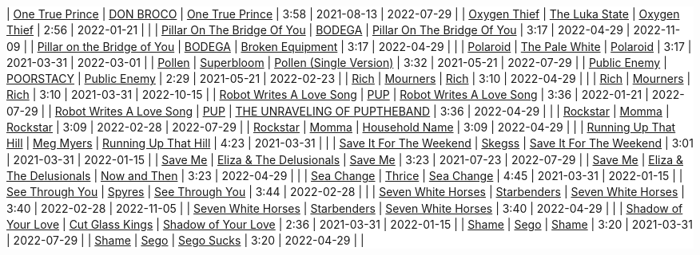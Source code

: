 | [One True Prince](https://open.spotify.com/track/5wnITloAfJ33x0m1R0sQwF) | [DON BROCO](https://open.spotify.com/artist/1aOt6LvXOV6I8dv1A5Diia) | [One True Prince](https://open.spotify.com/album/4PzJRdK8unANl6KqYrFjv1) | 3:58 | 2021-08-13 | 2022-07-29 |
| [Oxygen Thief](https://open.spotify.com/track/59lsHvsyh49rejXU31xY2s) | [The Luka State](https://open.spotify.com/artist/6DaXEbr3LdLNcui8pZf6AF) | [Oxygen Thief](https://open.spotify.com/album/3HIalBoWd1Rx8a01MhuBhS) | 2:56 | 2022-01-21 |  |
| [Pillar On The Bridge Of You](https://open.spotify.com/track/3quyci0xdEjIRQBusVGDL2) | [BODEGA](https://open.spotify.com/artist/3lnWfdMG9U0oVMC15SEbB5) | [Pillar On The Bridge Of You](https://open.spotify.com/album/2FdeUBg9yKyD9910MoqoO8) | 3:17 | 2022-04-29 | 2022-11-09 |
| [Pillar on the Bridge of You](https://open.spotify.com/track/3xLmKij70Eq5j5MsLCFYLt) | [BODEGA](https://open.spotify.com/artist/3lnWfdMG9U0oVMC15SEbB5) | [Broken Equipment](https://open.spotify.com/album/7cQv9A3WQqO4qclDdN2gRB) | 3:17 | 2022-04-29 |  |
| [Polaroid](https://open.spotify.com/track/0qOrLJBeP52NTMnNzawvLo) | [The Pale White](https://open.spotify.com/artist/3uhfMjcE5HJqMIWh3Iolw0) | [Polaroid](https://open.spotify.com/album/7tmozRPFTkoGGC8dr7BtcB) | 3:17 | 2021-03-31 | 2022-03-01 |
| [Pollen](https://open.spotify.com/track/16u39sZAP2UXg9DGU56ZNm) | [Superbloom](https://open.spotify.com/artist/3xdggitmc1vFAChxAwhIIL) | [Pollen \(Single Version\)](https://open.spotify.com/album/4jv8W25FJ0jT9x1uCSZ4Ny) | 3:32 | 2021-05-21 | 2022-07-29 |
| [Public Enemy](https://open.spotify.com/track/6CSTSByUvQyYIlGStzM3Qd) | [POORSTACY](https://open.spotify.com/artist/7vSY9HEreOqb1Llar3UC38) | [Public Enemy](https://open.spotify.com/album/6gWVDCeNynphJ6MIxZRgiN) | 2:29 | 2021-05-21 | 2022-02-23 |
| [Rich](https://open.spotify.com/track/4sFfItk3bF8wrs1KmTJxU6) | [Mourners](https://open.spotify.com/artist/2WpziIx9RMAM2jgdqRDrW7) | [Rich](https://open.spotify.com/album/5ImkIruicv0jQFE6jv2bbA) | 3:10 | 2022-04-29 |  |
| [Rich](https://open.spotify.com/track/59emGJDCTWRSBcMEG9M29f) | [Mourners](https://open.spotify.com/artist/2WpziIx9RMAM2jgdqRDrW7) | [Rich](https://open.spotify.com/album/3n0BxFeZoVlqVI17RaJkwl) | 3:10 | 2021-03-31 | 2022-10-15 |
| [Robot Writes A Love Song](https://open.spotify.com/track/2IL6235nJxKiKsBQykUk2M) | [PUP](https://open.spotify.com/artist/6A7uqgC2N1nUhrCLAytHxN) | [Robot Writes A Love Song](https://open.spotify.com/album/3eKWW3j4U5H4XiR1JDH351) | 3:36 | 2022-01-21 | 2022-07-29 |
| [Robot Writes A Love Song](https://open.spotify.com/track/3JKFWrIPoTGasqvrAn3u3D) | [PUP](https://open.spotify.com/artist/6A7uqgC2N1nUhrCLAytHxN) | [THE UNRAVELING OF PUPTHEBAND](https://open.spotify.com/album/2bRpK0BpzYUQZYIzri35n6) | 3:36 | 2022-04-29 |  |
| [Rockstar](https://open.spotify.com/track/220FuxHU2wcLLqUNRDglzm) | [Momma](https://open.spotify.com/artist/5Wj0an60VgRckYV9zlDe1e) | [Rockstar](https://open.spotify.com/album/10kinVEnlFkRub41F304V7) | 3:09 | 2022-02-28 | 2022-07-29 |
| [Rockstar](https://open.spotify.com/track/5KYMIVT5vYyeI0OP97nS0Y) | [Momma](https://open.spotify.com/artist/5Wj0an60VgRckYV9zlDe1e) | [Household Name](https://open.spotify.com/album/19trggALcFlGFsJDUiyVYn) | 3:09 | 2022-04-29 |  |
| [Running Up That Hill](https://open.spotify.com/track/7zLeOgBrdrCfMf47MCyLMC) | [Meg Myers](https://open.spotify.com/artist/0W8xe7IqAPlnBRMUpWOUuJ) | [Running Up That Hill](https://open.spotify.com/album/7a0mQ4UEg2hTop49LkmNuq) | 4:23 | 2021-03-31 |  |
| [Save It For The Weekend](https://open.spotify.com/track/4ja8f7cLqln77RZscRaMqI) | [Skegss](https://open.spotify.com/artist/3SGLeWc7J5Ve0CinAOrb3a) | [Save It For The Weekend](https://open.spotify.com/album/0qA94rO22Y4N3tsvzEcq3F) | 3:01 | 2021-03-31 | 2022-01-15 |
| [Save Me](https://open.spotify.com/track/0T7qIJqGElHJzaGvvZ7t9z) | [Eliza & The Delusionals](https://open.spotify.com/artist/5XOV5b7cxUgB9PcoLBn69l) | [Save Me](https://open.spotify.com/album/2lBm3SmDXPY6ybRqXZjr2R) | 3:23 | 2021-07-23 | 2022-07-29 |
| [Save Me](https://open.spotify.com/track/0yVDMgFk4GzxDW7d1kuQBm) | [Eliza & The Delusionals](https://open.spotify.com/artist/5XOV5b7cxUgB9PcoLBn69l) | [Now and Then](https://open.spotify.com/album/3CEFLFiJou19gt6VY6o56I) | 3:23 | 2022-04-29 |  |
| [Sea Change](https://open.spotify.com/track/7vNlyHGvF1UPwIGjQBoVFG) | [Thrice](https://open.spotify.com/artist/3NChzMpu9exTlNPiqUQ2DE) | [Sea Change](https://open.spotify.com/album/3Bh6r5lBD4qE5iuj40NOy0) | 4:45 | 2021-03-31 | 2022-01-15 |
| [See Through You](https://open.spotify.com/track/6L4L6bQPHojlmwBZQLQZjc) | [Spyres](https://open.spotify.com/artist/0gu9FiIFp32jTZSCRhdqFO) | [See Through You](https://open.spotify.com/album/5DICM3yTTzXEXLMywaT4Qf) | 3:44 | 2022-02-28 |  |
| [Seven White Horses](https://open.spotify.com/track/6GRdjS6T0xO677c0h8rfj6) | [Starbenders](https://open.spotify.com/artist/61jrgPBUklDAQV9DptCc8u) | [Seven White Horses](https://open.spotify.com/album/4357uAusMjqy9RGD7UI2We) | 3:40 | 2022-02-28 | 2022-11-05 |
| [Seven White Horses](https://open.spotify.com/track/6u8CUELC9atvWHvioAZeKI) | [Starbenders](https://open.spotify.com/artist/61jrgPBUklDAQV9DptCc8u) | [Seven White Horses](https://open.spotify.com/album/5LmBmJwqcsNY449vAXp4fB) | 3:40 | 2022-04-29 |  |
| [Shadow of Your Love](https://open.spotify.com/track/1YCxiooVRFlMwIhbAhapkE) | [Cut Glass Kings](https://open.spotify.com/artist/6duFEnexUva5UMe40WbV4v) | [Shadow of Your Love](https://open.spotify.com/album/1fbixj23On0ICt9AdM0zsN) | 2:36 | 2021-03-31 | 2022-01-15 |
| [Shame](https://open.spotify.com/track/2ZtDoXiBgiu72Z2TL13A2E) | [Sego](https://open.spotify.com/artist/0GtuGhnsCPahfLCAFg27gj) | [Shame](https://open.spotify.com/album/7tZF7C9q6cF37suORW6H05) | 3:20 | 2021-03-31 | 2022-07-29 |
| [Shame](https://open.spotify.com/track/2cLWsAvGFe41Jz6oJWkRFg) | [Sego](https://open.spotify.com/artist/0GtuGhnsCPahfLCAFg27gj) | [Sego Sucks](https://open.spotify.com/album/2VawrqRSehemq0YlVuZgCB) | 3:20 | 2022-04-29 |  |